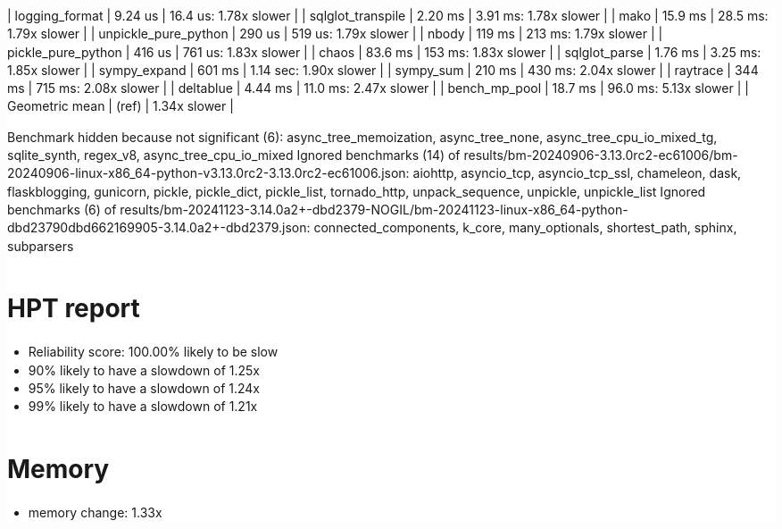 | logging_format            | 9.24 us                                                      | 16.4 us: 1.78x slower                                                  |
| sqlglot_transpile         | 2.20 ms                                                      | 3.91 ms: 1.78x slower                                                  |
| mako                      | 15.9 ms                                                      | 28.5 ms: 1.79x slower                                                  |
| unpickle_pure_python      | 290 us                                                       | 519 us: 1.79x slower                                                   |
| nbody                     | 119 ms                                                       | 213 ms: 1.79x slower                                                   |
| pickle_pure_python        | 416 us                                                       | 761 us: 1.83x slower                                                   |
| chaos                     | 83.6 ms                                                      | 153 ms: 1.83x slower                                                   |
| sqlglot_parse             | 1.76 ms                                                      | 3.25 ms: 1.85x slower                                                  |
| sympy_expand              | 601 ms                                                       | 1.14 sec: 1.90x slower                                                 |
| sympy_sum                 | 210 ms                                                       | 430 ms: 2.04x slower                                                   |
| raytrace                  | 344 ms                                                       | 715 ms: 2.08x slower                                                   |
| deltablue                 | 4.44 ms                                                      | 11.0 ms: 2.47x slower                                                  |
| bench_mp_pool             | 18.7 ms                                                      | 96.0 ms: 5.13x slower                                                  |
| Geometric mean            | (ref)                                                        | 1.34x slower                                                           |

Benchmark hidden because not significant (6): async_tree_memoization, async_tree_none, async_tree_cpu_io_mixed_tg, sqlite_synth, regex_v8, async_tree_cpu_io_mixed
Ignored benchmarks (14) of results/bm-20240906-3.13.0rc2-ec61006/bm-20240906-linux-x86_64-python-v3.13.0rc2-3.13.0rc2-ec61006.json: aiohttp, asyncio_tcp, asyncio_tcp_ssl, chameleon, dask, flaskblogging, gunicorn, pickle, pickle_dict, pickle_list, tornado_http, unpack_sequence, unpickle, unpickle_list
Ignored benchmarks (6) of results/bm-20241123-3.14.0a2+-dbd2379-NOGIL/bm-20241123-linux-x86_64-python-dbd23790dbd662169905-3.14.0a2+-dbd2379.json: connected_components, k_core, many_optionals, shortest_path, sphinx, subparsers

# HPT report

- Reliability score: 100.00% likely to be slow
- 90% likely to have a slowdown of 1.25x
- 95% likely to have a slowdown of 1.24x
- 99% likely to have a slowdown of 1.21x

# Memory
- memory change: 1.33x